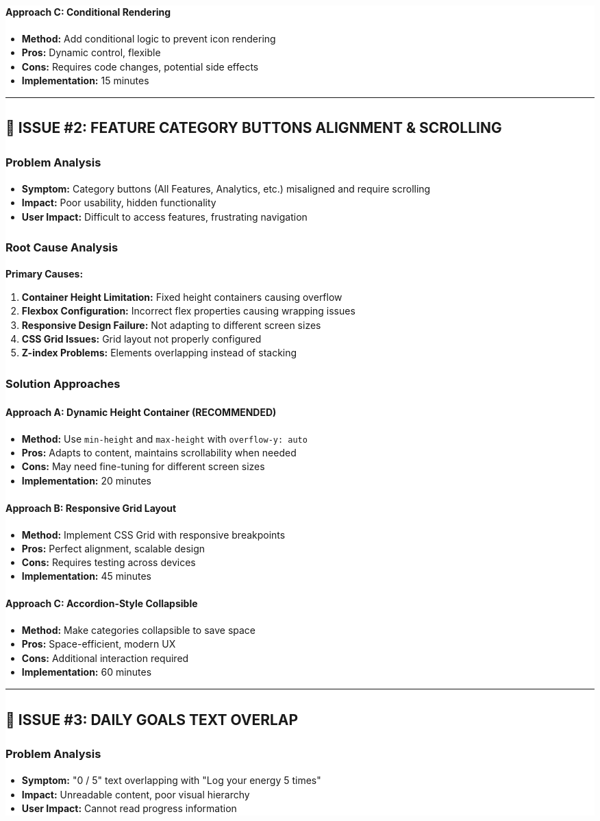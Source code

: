 #### **Approach C: Conditional Rendering**
- **Method:** Add conditional logic to prevent icon rendering
- **Pros:** Dynamic control, flexible
- **Cons:** Requires code changes, potential side effects
- **Implementation:** 15 minutes

---

## 🎯 ISSUE #2: FEATURE CATEGORY BUTTONS ALIGNMENT & SCROLLING

### **Problem Analysis**
- **Symptom:** Category buttons (All Features, Analytics, etc.) misaligned and require scrolling
- **Impact:** Poor usability, hidden functionality
- **User Impact:** Difficult to access features, frustrating navigation

### **Root Cause Analysis**
**Primary Causes:**
1. **Container Height Limitation:** Fixed height containers causing overflow
2. **Flexbox Configuration:** Incorrect flex properties causing wrapping issues
3. **Responsive Design Failure:** Not adapting to different screen sizes
4. **CSS Grid Issues:** Grid layout not properly configured
5. **Z-index Problems:** Elements overlapping instead of stacking

### **Solution Approaches**

#### **Approach A: Dynamic Height Container (RECOMMENDED)**
- **Method:** Use `min-height` and `max-height` with `overflow-y: auto`
- **Pros:** Adapts to content, maintains scrollability when needed
- **Cons:** May need fine-tuning for different screen sizes
- **Implementation:** 20 minutes

#### **Approach B: Responsive Grid Layout**
- **Method:** Implement CSS Grid with responsive breakpoints
- **Pros:** Perfect alignment, scalable design
- **Cons:** Requires testing across devices
- **Implementation:** 45 minutes

#### **Approach C: Accordion-Style Collapsible**
- **Method:** Make categories collapsible to save space
- **Pros:** Space-efficient, modern UX
- **Cons:** Additional interaction required
- **Implementation:** 60 minutes

---

## 🎯 ISSUE #3: DAILY GOALS TEXT OVERLAP

### **Problem Analysis**
- **Symptom:** "0 / 5" text overlapping with "Log your energy 5 times"
- **Impact:** Unreadable content, poor visual hierarchy
- **User Impact:** Cannot read progress information
